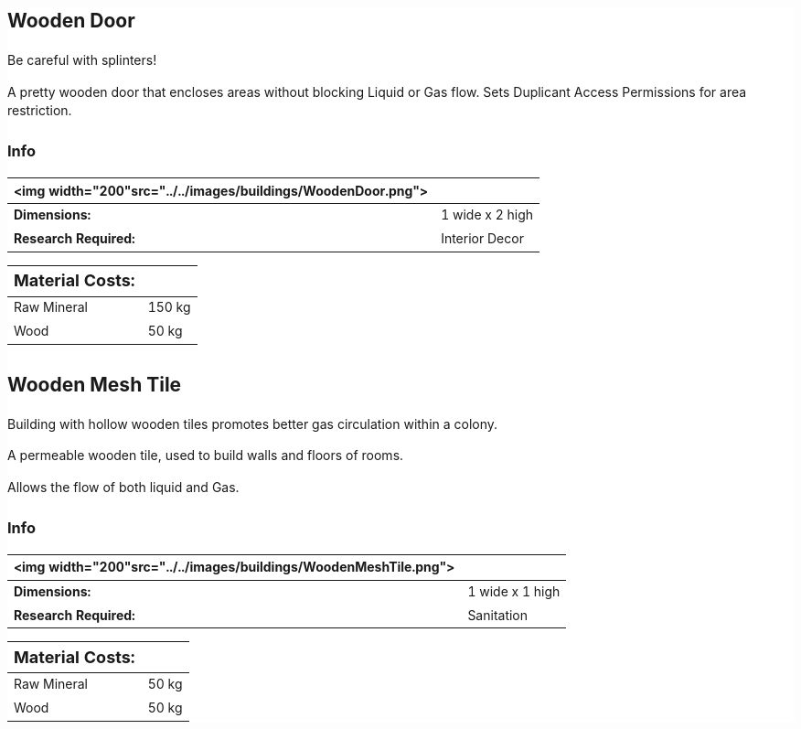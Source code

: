 
## Wooden Door
Be careful with splinters!

A pretty wooden door that encloses areas without blocking Liquid or Gas flow. Sets Duplicant Access Permissions for area restriction.
### Info
| <img width="200"src="../../images/buildings/WoodenDoor.png"> | |
|-|-|
|**Dimensions:** |1 wide x 2 high|
|**Research Required:**| Interior Decor|

|**<font size="+1">Material Costs:</font>**| |
|-|-|
|Raw Mineral|150 kg|
|Wood|50 kg|


## Wooden Mesh Tile
Building with hollow wooden tiles promotes better gas circulation within a colony.

A permeable wooden tile, used to build walls and floors of rooms. 

Allows the flow of both liquid and Gas.
### Info
| <img width="200"src="../../images/buildings/WoodenMeshTile.png"> | |
|-|-|
|**Dimensions:** |1 wide x 1 high|
|**Research Required:**| Sanitation|

|**<font size="+1">Material Costs:</font>**| |
|-|-|
|Raw Mineral|50 kg|
|Wood|50 kg|


